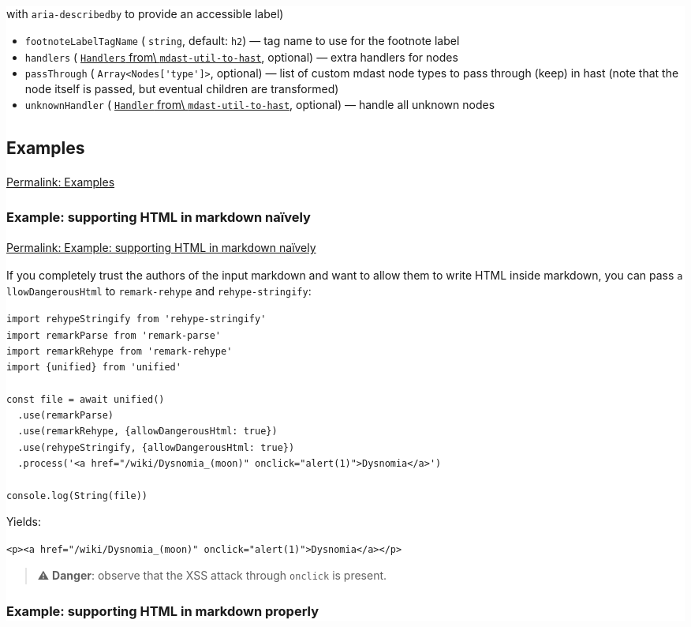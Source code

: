 with `aria-describedby` to provide an accessible label)
- `footnoteLabelTagName`
( `string`, default: `h2`)
— tag name to use for the footnote label
- `handlers`
( [`Handlers` from\\
`mdast-util-to-hast`](https://github.com/syntax-tree/mdast-util-to-hast#handlers), optional)
— extra handlers for nodes
- `passThrough`
( `Array<Nodes['type']>`, optional)
— list of custom mdast node types to pass through (keep) in hast (note that
the node itself is passed, but eventual children are transformed)
- `unknownHandler`
( [`Handler` from\\
`mdast-util-to-hast`](https://github.com/syntax-tree/mdast-util-to-hast#handler), optional)
— handle all unknown nodes

## Examples

[Permalink: Examples](https://www.npmjs.com/package/remark-rehype#examples)

### Example: supporting HTML in markdown naïvely

[Permalink: Example: supporting HTML in markdown naïvely](https://www.npmjs.com/package/remark-rehype#example-supporting-html-in-markdown-na%C3%AFvely)

If you completely trust the authors of the input markdown and want to allow them
to write HTML inside markdown,
you can pass `allowDangerousHtml` to `remark-rehype` and `rehype-stringify`:

```
import rehypeStringify from 'rehype-stringify'
import remarkParse from 'remark-parse'
import remarkRehype from 'remark-rehype'
import {unified} from 'unified'

const file = await unified()
  .use(remarkParse)
  .use(remarkRehype, {allowDangerousHtml: true})
  .use(rehypeStringify, {allowDangerousHtml: true})
  .process('<a href="/wiki/Dysnomia_(moon)" onclick="alert(1)">Dysnomia</a>')

console.log(String(file))
```

Yields:

```
<p><a href="/wiki/Dysnomia_(moon)" onclick="alert(1)">Dysnomia</a></p>
```

> ⚠️ **Danger**:
> observe that the XSS attack through `onclick` is present.

### Example: supporting HTML in markdown properly


[^nasa-2015]: JPL/NASA: